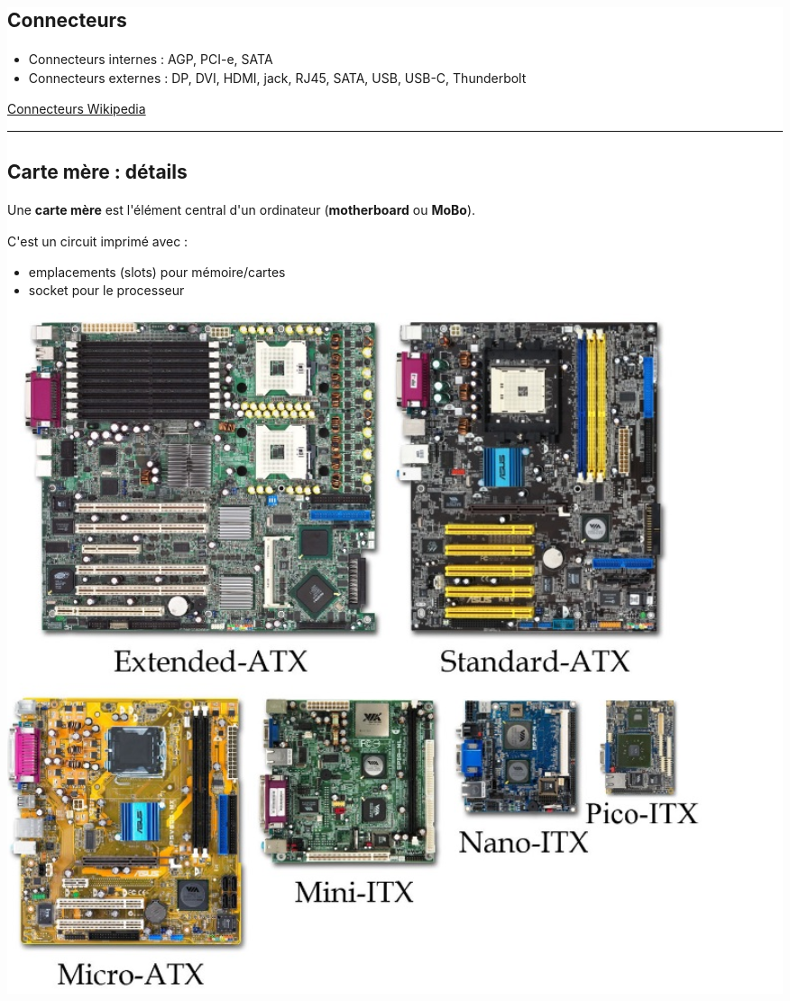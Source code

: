 ## Connecteurs

- Connecteurs internes : AGP, PCI-e, SATA
- Connecteurs externes : DP, DVI, HDMI, jack, RJ45, SATA, USB, USB-C, Thunderbolt

[Connecteurs Wikipedia](https://fr.wikipedia.org/wiki/Connectique)

---

## Carte mère : détails

Une **carte mère** est l'élément central d'un ordinateur (**motherboard** ou **MoBo**).

C'est un circuit imprimé avec :
- emplacements (slots) pour mémoire/cartes
- socket pour le processeur

![scale:100%](./img/Capt-formats-cartemere.PNG)
